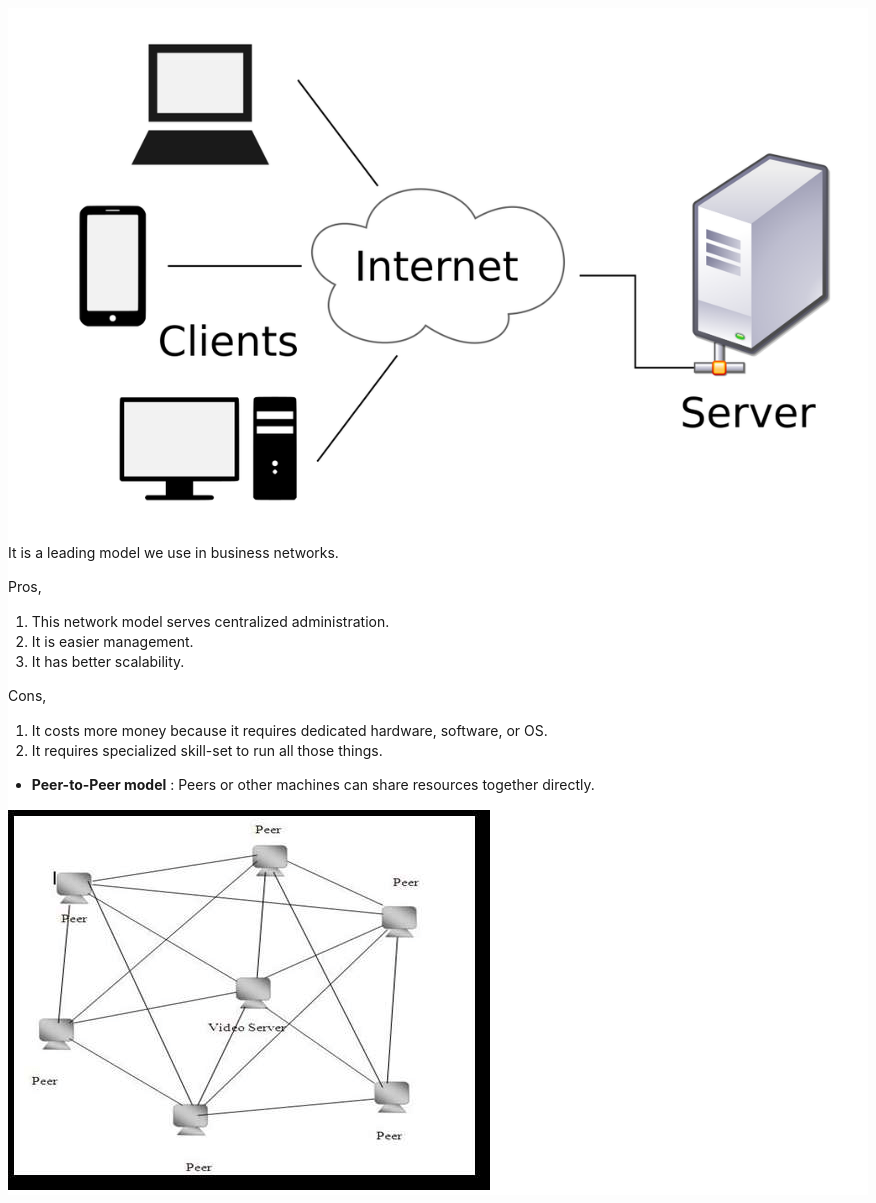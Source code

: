 ![clientAndServerModel](../assets/img/networkFundamental/Client-server-model.png)

It is a leading model we use in business networks.

Pros,

1. This network model serves centralized administration.
2. It is easier management.
3. It has better scalability.

Cons,

1. It costs more money because it requires dedicated hardware, software, or OS.
2. It requires specialized skill-set to run all those things.

- **Peer-to-Peer model** : Peers or other machines can share resources together directly.

![peer-to-peer](../assets/img/networkFundamental/Block-diagram-of-P2P-network-Figure-1.png)
